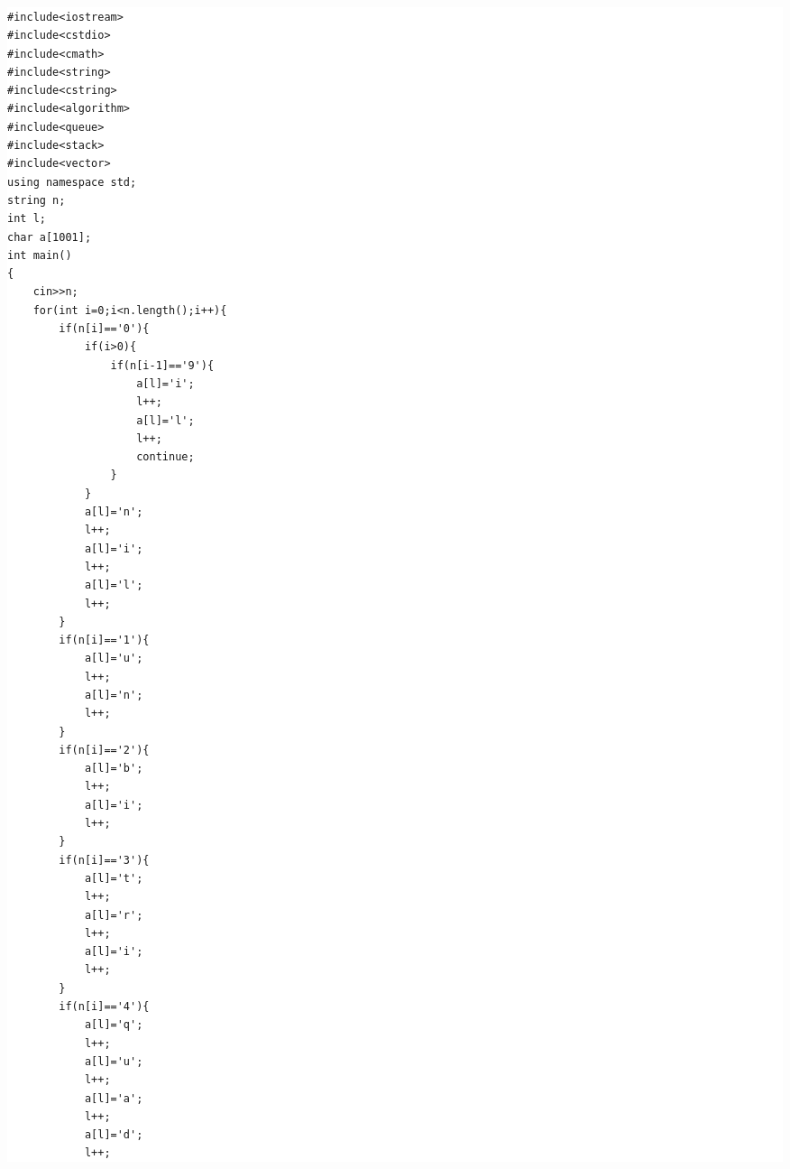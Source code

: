 ```
#include<iostream>
#include<cstdio>
#include<cmath>
#include<string>
#include<cstring>
#include<algorithm>
#include<queue>
#include<stack>
#include<vector>
using namespace std;
string n;
int l;
char a[1001];
int main()
{
	cin>>n;
	for(int i=0;i<n.length();i++){
		if(n[i]=='0'){
			if(i>0){
				if(n[i-1]=='9'){
					a[l]='i';
					l++;
					a[l]='l';
					l++;
					continue;
				}
			}
			a[l]='n';
			l++;
			a[l]='i';
			l++;
			a[l]='l';
			l++;
		}
		if(n[i]=='1'){
			a[l]='u';
			l++;
			a[l]='n';
			l++;
		}
		if(n[i]=='2'){
			a[l]='b';
			l++;
			a[l]='i';
			l++;
		}
		if(n[i]=='3'){
			a[l]='t';
			l++;
			a[l]='r';
			l++;
			a[l]='i';
			l++;
		}
		if(n[i]=='4'){
			a[l]='q';
			l++;
			a[l]='u';
			l++;
			a[l]='a';
			l++;
			a[l]='d';
			l++;
```

[problemUrl]: https://atcoder.jp/contests/qupc2014/tasks/qupc2014_b